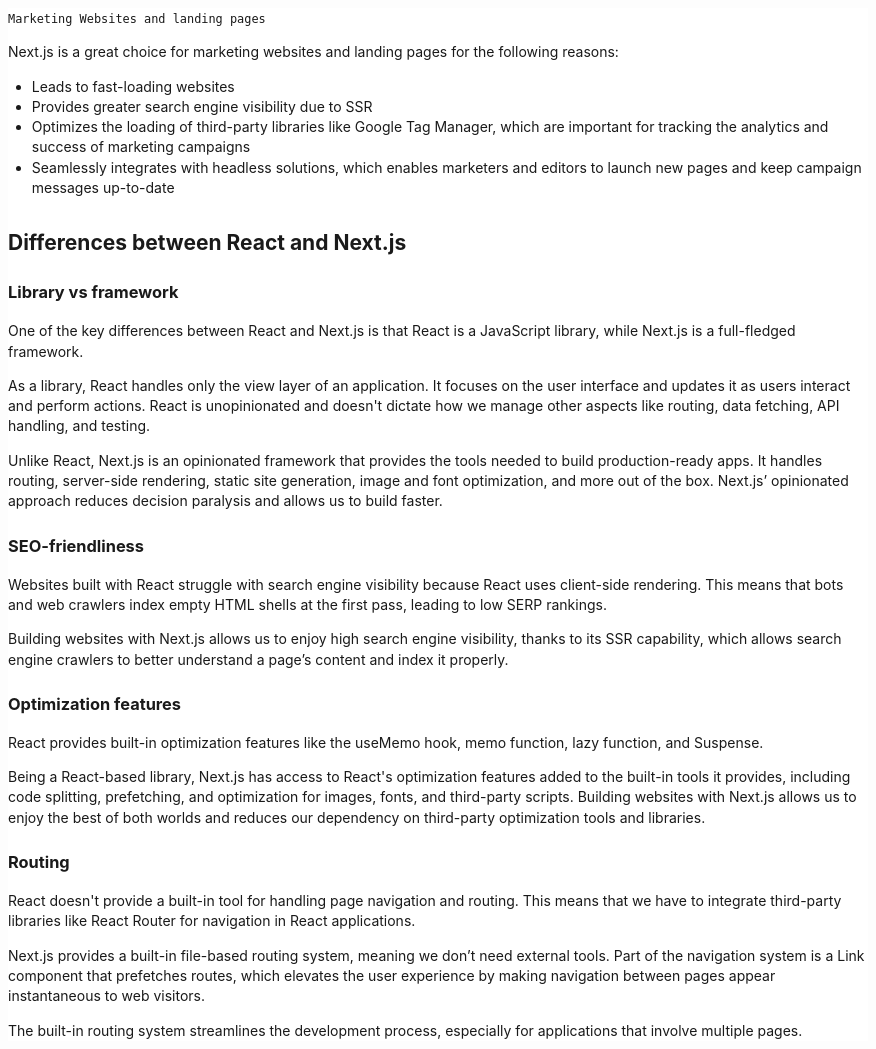 `Marketing Websites and landing pages`

Next.js is a great choice for marketing websites and landing pages for the following reasons:

- Leads to fast-loading websites
- Provides greater search engine visibility due to SSR
- Optimizes the loading of third-party libraries like Google Tag Manager, which are important for tracking the analytics and success of marketing campaigns
- Seamlessly integrates with headless solutions, which enables marketers and editors to launch new pages and keep campaign messages up-to-date

## Differences between React and Next.js
### Library vs framework
One of the key differences between React and Next.js is that React is a JavaScript library, while Next.js is a full-fledged framework.

As a library, React handles only the view layer of an application. It focuses on the user interface and updates it as users interact and perform actions. React is unopinionated and doesn't dictate how we manage other aspects like routing, data fetching, API handling, and testing.

Unlike React, Next.js is an opinionated framework that provides the tools needed to build production-ready apps. It handles routing, server-side rendering, static site generation, image and font optimization, and more out of the box. Next.js’ opinionated approach reduces decision paralysis and allows us to build faster.

### SEO-friendliness
Websites built with React struggle with search engine visibility because React uses client-side rendering. This means that bots and web crawlers index empty HTML shells at the first pass, leading to low SERP rankings.

Building websites with Next.js allows us to enjoy high search engine visibility, thanks to its SSR capability, which allows search engine crawlers to better understand a page’s content and index it properly.

### Optimization features
React provides built-in optimization features like the useMemo hook, memo function, lazy function, and Suspense.

Being a React-based library, Next.js has access to React's optimization features added to the built-in tools it provides, including code splitting, prefetching, and optimization for images, fonts, and third-party scripts. Building websites with Next.js allows us to enjoy the best of both worlds and reduces our dependency on third-party optimization tools and libraries.

### Routing
React doesn't provide a built-in tool for handling page navigation and routing. This means that we have to integrate third-party libraries like React Router for navigation in React applications.

Next.js provides a built-in file-based routing system, meaning we don’t need external tools. Part of the navigation system is a Link component that prefetches routes, which elevates the user experience by making navigation between pages appear instantaneous to web visitors.

The built-in routing system streamlines the development process, especially for applications that involve multiple pages.
